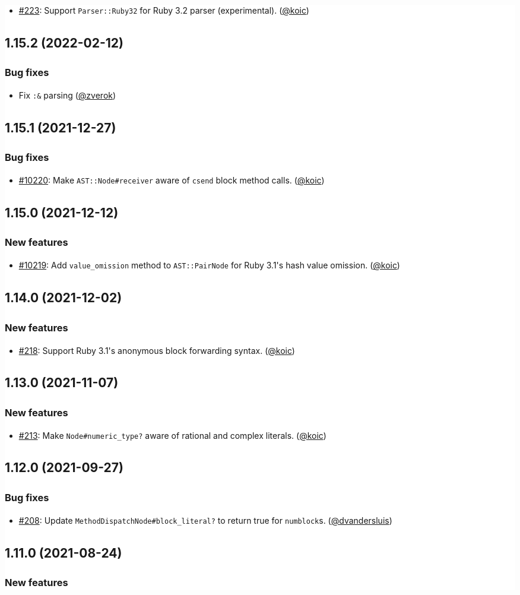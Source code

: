 - [#223](https://github.com/rubocop/rubocop-ast/pull/223): Support `Parser::Ruby32` for Ruby 3.2 parser (experimental). ([@koic][])

## 1.15.2 (2022-02-12)

### Bug fixes

- Fix `:&` parsing ([@zverok][])

## 1.15.1 (2021-12-27)

### Bug fixes

- [#10220](https://github.com/rubocop/rubocop/pull/10220): Make `AST::Node#receiver` aware of `csend` block method calls. ([@koic][])

## 1.15.0 (2021-12-12)

### New features

- [#10219](https://github.com/rubocop/rubocop/pull/10219): Add `value_omission` method to `AST::PairNode` for Ruby 3.1's hash value omission. ([@koic][])

## 1.14.0 (2021-12-02)

### New features

- [#218](https://github.com/rubocop/rubocop-ast/pull/218): Support Ruby 3.1's anonymous block forwarding syntax. ([@koic][])

## 1.13.0 (2021-11-07)

### New features

- [#213](https://github.com/rubocop/rubocop-ast/pull/213): Make `Node#numeric_type?` aware of rational and complex literals. ([@koic][])

## 1.12.0 (2021-09-27)

### Bug fixes

- [#208](https://github.com/rubocop/rubocop-ast/issues/208): Update `MethodDispatchNode#block_literal?` to return true for `numblock`s. ([@dvandersluis][])

## 1.11.0 (2021-08-24)

### New features


[@marcandre]: https://github.com/marcandre
[@tejasbubane]: https://github.com/tejasbubane
[@owst]: https://github.com/owst
[@fatkodima]: https://github.com/fatkodima
[@koic]: https://github.com/koic
[@dvandersluis]: https://github.com/dvandersluis
[@eugeneius]: https://github.com/eugeneius
[@wcmonty]: https://github.com/wcmonty
[@zverok]: https://github.com/zverok
[@gsamokovarov]: https://github.com/gsamokovarov
[@nobuyo]: https://github.com/nobuyo
[@tdeo]: https://github.com/tdeo
[@ydah]: https://github.com/ydah
[@sambostock]: https://github.com/sambostock
[@Earlopain]: https://github.com/Earlopain
[@earlopain]: https://github.com/earlopain
[@vlad-pisanov]: https://github.com/vlad-pisanov
[@viralpraxis]: https://github.com/viralpraxis
[@earloapin]: https://github.com/earloapin